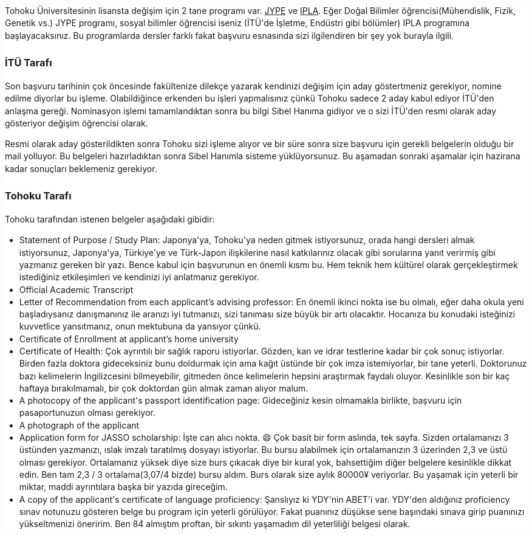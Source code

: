 Tohoku Üniversitesinin lisansta değişim için 2 tane programı var. [JYPE](http://www.insc.tohoku.ac.jp/english/exchange/jype/) ve [IPLA](http://www.insc.tohoku.ac.jp/english/exchange/ipla/). Eğer Doğal Bilimler öğrencisi(Mühendislik, Fizik, Genetik vs.) JYPE programı, sosyal bilimler öğrencisi iseniz (İTÜ'de İşletme, Endüstri gibi bölümler) IPLA programına başlayacaksınız. Bu programlarda dersler farklı fakat başvuru esnasında sizi ilgilendiren bir şey yok burayla ilgili.

### İTÜ Tarafı

Son başvuru tarihinin çok öncesinde fakültenize dilekçe yazarak kendinizi değişim için aday göstertmeniz gerekiyor, nomine edilme diyorlar bu işleme. Olabildiğince erkenden bu işleri yapmalısınız çünkü Tohoku sadece 2 aday kabul ediyor İTÜ'den anlaşma gereği. Nominasyon işlemi tamamlandıktan sonra bu bilgi Sibel Hanıma gidiyor ve o sizi İTÜ'den resmi olarak aday gösteriyor değişim öğrencisi olarak.

Resmi olarak aday gösterildikten sonra Tohoku sizi işleme alıyor ve bir süre sonra size başvuru için gerekli belgelerin olduğu bir mail yolluyor. Bu belgeleri hazırladıktan sonra Sibel Hanımla sisteme yüklüyorsunuz. Bu aşamadan sonraki aşamalar için hazirana kadar sonuçları beklemeniz gerekiyor.

### Tohoku Tarafı

Tohoku tarafından istenen belgeler aşağıdaki gibidir:

- Statement of Purpose / Study Plan: Japonya'ya, Tohoku'ya neden gitmek istiyorsunuz, orada hangi dersleri almak istiyorsunuz, Japonya'ya, Türkiye'ye ve Türk-Japon ilişkilerine nasıl katkılarınız olacak gibi sorularına yanıt verirmiş gibi yazmanız gereken bir yazı. Bence kabul için başvurunun en önemli kısmı bu. Hem teknik hem kültürel olarak gerçekleştirmek istediğiniz etkileşimleri ve kendinizi iyi anlatmanız gerekiyor.
- Official Academic Transcript
- Letter of Recommendation from each applicant’s advising professor: En önemli ikinci nokta ise bu olmalı, eğer daha okula yeni başladıysanız danışmanınız ile aranızı iyi tutmanızı, sizi tanıması size büyük bir artı olacaktır. Hocanıza bu konudaki isteğinizi kuvvetlice yansıtmanız, onun mektubuna da yansıyor çünkü.
- Certificate of Enrollment at applicant’s home university
- Certificate of Health: Çok ayrıntılı bir sağlık raporu istiyorlar. Gözden, kan ve idrar testlerine kadar bir çok sonuç istiyorlar. Birden fazla doktora gideceksiniz bunu doldurmak için ama kağıt üstünde bir çok imza istemiyorlar, bir tane yeterli. Doktorunuz bazı kelimelerin İngilizcesini bilmeyebilir, gitmeden önce kelimelerin hepsini araştırmak faydalı oluyor. Kesinlikle son bir kaç haftaya bırakılmamalı, bir çok doktordan gün almak zaman alıyor malum.
- A photocopy of the applicant's passport identification page: Gideceğiniz kesin olmamakla birlikte, başvuru için pasaportunuzun olması gerekiyor.
- A photograph of the applicant
- Application form for JASSO scholarship: İşte can alıcı nokta. :smile: Çok basit bir form aslında, tek sayfa. Sizden ortalamanızı 3 üstünden yazmanızı, ıslak imzalı taratılmış dosyayı istiyorlar. Bu bursu alabilmek için ortalamanızın 3 üzerinden 2,3 ve üstü olması gerekiyor. Ortalamanız yüksek diye size burs çıkacak diye bir kural yok, bahsettiğim diğer belgelere kesinlikle dikkat edin. Ben tam 2,3 / 3 ortalama(3,07/4 bizde) bursu aldım. Burs olarak size aylık 80000¥ veriyorlar. Bu yaşamak için yeterli bir miktar, maddi ayrıntılara başka bir yazıda gireceğim.
- A copy of the applicant's certificate of language proficiency: Şanslıyız ki YDY'nin ABET'i var. YDY'den aldığınız proficiency sınav notunuzu gösteren belge bu program için yeterli görülüyor. Fakat puanınız düşükse sene başındaki sınava girip puanınızı yükseltmenizi öneririm. Ben 84 almıştım proftan, bir sıkıntı yaşamadım dil yeterliliği belgesi olarak.

<figure>